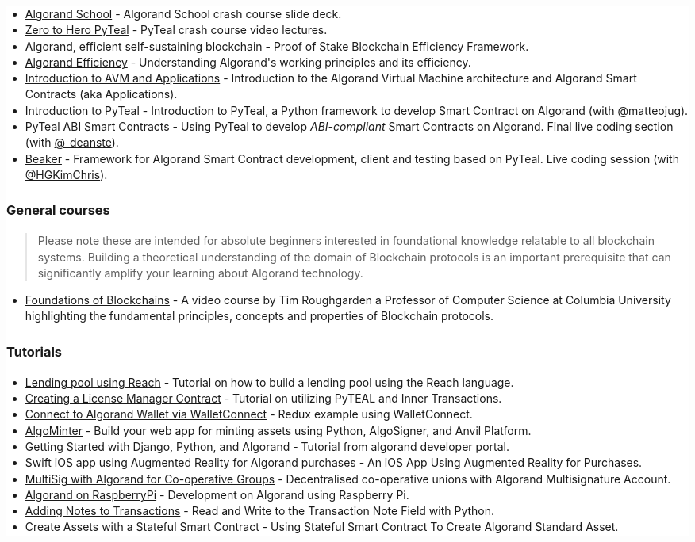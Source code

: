 *   [Algorand School](https://github.com/cusma/algorand-school) - Algorand School crash course slide deck.
*   [Zero to Hero PyTeal](https://www.youtube.com/playlist?list=PLpAdAjL5F75CNnmGbz9Dm_k-z5I6Sv9_x) - PyTeal crash course video lectures.
*   [Algorand, efficient self-sustaining blockchain](https://prismic-io.s3.amazonaws.com/algorandfoundationv2/d5407f96-8e7d-4465-9656-2abb558850a9_Proof+of+Stake+Blockchain+Efficiency+Framework.pdf) - Proof of Stake Blockchain Efficiency Framework.
*   [Algorand Efficiency](https://www.youtube.com/watch?v=e8s8Ui8vDaY) - Understanding Algorand's working principles and its efficiency.
*   [Introduction to AVM and Applications](https://www.youtube.com/watch?v=fTAPLiPcj28) - Introduction to the Algorand Virtual Machine architecture and Algorand Smart Contracts (aka Applications).
*   [Introduction to PyTeal](https://www.youtube.com/watch?v=zXDqJHK_Bqs) - Introduction to PyTeal, a Python framework to develop Smart Contract on Algorand (with [@matteojug](https://twitter.com/matteojug)).
*   [PyTeal ABI Smart Contracts](https://www.youtube.com/watch?v=USLcyfVD_ws) - Using PyTeal to develop *ABI-compliant* Smart Contracts on Algorand. Final live coding section (with [@\_deanste](https://twitter.com/_deanste)).
*   [Beaker](https://www.youtube.com/watch?v=031VvOxvuxY) - Framework for Algorand Smart Contract development, client and testing based on PyTeal. Live coding session (with [@HGKimChris](https://twitter.com/HGKimChris)).

### General courses

> Please note these are intended for absolute beginners interested in foundational knowledge relatable to all blockchain systems. Building a theoretical understanding of the domain of Blockchain protocols is an important prerequisite that can significantly amplify your learning about Algorand technology.

*   [Foundations of Blockchains](https://www.youtube.com/watch?v=KNJGPI0fuFA\&list=PLEGCF-WLh2RLOHv_xUGLqRts_9JxrckiA) - A video course by Tim Roughgarden a Professor of Computer Science at Columbia University highlighting the fundamental principles, concepts and properties of Blockchain protocols.

### Tutorials

*   [Lending pool using Reach](https://developer.algorand.org/tutorials/building-a-lending-pool-using-reach/) - Tutorial on how to build a lending pool using the Reach language.
*   [Creating a License Manager Contract](https://developer.algorand.org/tutorials/creating-a-license-manager-contract-utilizing-pyteal-and-inner-transactions/) - Tutorial on utilizing PyTEAL and Inner Transactions.
*   [Connect to Algorand Wallet via WalletConnect](https://developer.algorand.org/tutorials/redux-example-connect-wallet-walletconnect/) - Redux example using WalletConnect.
*   [AlgoMinter](https://developer.algorand.org/tutorials/algominter-a-web-app-for-minting-assets-using-python-algosigner-and-anvil-platform/) - Build your web app for minting assets using Python, AlgoSigner, and Anvil Platform.
*   [Getting Started with Django, Python, and Algorand](https://developer.algorand.org/solutions/getting-started-with-python-algorand-sdk-and-django/) - Tutorial from algorand developer portal.
*   [Swift iOS app using Augmented Reality for Algorand purchases](https://developer.algorand.org/tutorials/ios-app-using-augmented-reality-for-purchases/) - An iOS App Using Augmented Reality for Purchases.
*   [MultiSig with Algorand for Co-operative Groups](https://developer.algorand.org/tutorials/decentralised-co-operative-unions-algorand-multisignature-account/) - Decentralised co-operative unions with Algorand Multisignature Account.
*   [Algorand on RaspberryPi](https://developer.algorand.org/tutorials/development-on-algorand-using-raspberry-pi-part-1/) - Development on Algorand using Raspberry Pi.
*   [Adding Notes to Transactions](https://developer.algorand.org/tutorials/v2-read-and-write-transaction-note-field-python/) - Read and Write to the Transaction Note Field with Python.
*   [Create Assets with a Stateful Smart Contract](https://developer.algorand.org/solutions/using-stateful-smart-contract-to-create-algorand-standard-asset/) - Using Stateful Smart Contract To Create Algorand Standard Asset.
